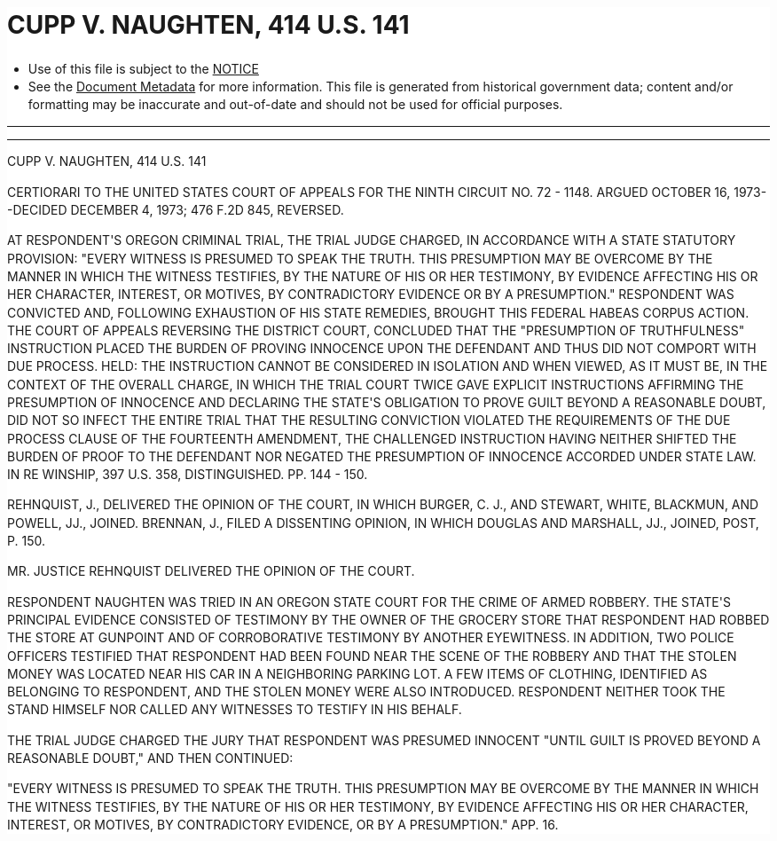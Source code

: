 ---
---

# CUPP V. NAUGHTEN, 414 U.S. 141

* Use of this file is subject to the [NOTICE](https://github.com/publicdocs/notice/blob/master/NOTICE)
* See the [Document Metadata](../../../) for more information.
  This file is generated from historical government data; content and/or formatting may be inaccurate and out-of-date and should not be used for official purposes.

----------
----------

CUPP V. NAUGHTEN, 414 U.S. 141

CERTIORARI TO THE UNITED STATES COURT OF APPEALS FOR THE NINTH CIRCUIT NO. 72 - 1148.  ARGUED OCTOBER 16, 1973--DECIDED DECEMBER 4, 1973; 476 F.2D 845, REVERSED.

AT RESPONDENT'S OREGON CRIMINAL TRIAL, THE TRIAL JUDGE CHARGED, IN ACCORDANCE WITH A STATE STATUTORY PROVISION:  "EVERY WITNESS IS PRESUMED TO SPEAK THE TRUTH.  THIS PRESUMPTION MAY BE OVERCOME BY THE MANNER IN WHICH THE WITNESS TESTIFIES, BY THE NATURE OF HIS OR HER TESTIMONY, BY EVIDENCE AFFECTING HIS OR HER CHARACTER, INTEREST, OR MOTIVES, BY CONTRADICTORY EVIDENCE OR BY A PRESUMPTION."  RESPONDENT WAS CONVICTED AND, FOLLOWING EXHAUSTION OF HIS STATE REMEDIES, BROUGHT THIS FEDERAL HABEAS CORPUS ACTION.  THE COURT OF APPEALS REVERSING THE DISTRICT COURT, CONCLUDED THAT THE "PRESUMPTION OF TRUTHFULNESS" INSTRUCTION PLACED THE BURDEN OF PROVING INNOCENCE UPON THE DEFENDANT AND THUS DID NOT COMPORT WITH DUE PROCESS.  HELD: THE INSTRUCTION CANNOT BE CONSIDERED IN ISOLATION AND WHEN VIEWED, AS IT MUST BE, IN THE CONTEXT OF THE OVERALL CHARGE, IN WHICH THE TRIAL COURT TWICE GAVE EXPLICIT INSTRUCTIONS AFFIRMING THE PRESUMPTION OF INNOCENCE AND DECLARING THE STATE'S OBLIGATION TO PROVE GUILT BEYOND A REASONABLE DOUBT, DID NOT SO INFECT THE ENTIRE TRIAL THAT THE RESULTING CONVICTION VIOLATED THE REQUIREMENTS OF THE DUE PROCESS CLAUSE OF THE FOURTEENTH AMENDMENT, THE CHALLENGED INSTRUCTION HAVING NEITHER SHIFTED THE BURDEN OF PROOF TO THE DEFENDANT NOR NEGATED THE PRESUMPTION OF INNOCENCE ACCORDED UNDER STATE LAW.  IN RE WINSHIP, 397 U.S. 358, DISTINGUISHED.  PP. 144 - 150.

REHNQUIST, J., DELIVERED THE OPINION OF THE COURT, IN WHICH BURGER, C. J., AND STEWART, WHITE, BLACKMUN, AND POWELL, JJ., JOINED.  BRENNAN, J., FILED A DISSENTING OPINION, IN WHICH DOUGLAS AND MARSHALL, JJ., JOINED, POST, P. 150.

MR. JUSTICE REHNQUIST DELIVERED THE OPINION OF THE COURT.

RESPONDENT NAUGHTEN WAS TRIED IN AN OREGON STATE COURT FOR THE CRIME OF ARMED ROBBERY.  THE STATE'S PRINCIPAL EVIDENCE CONSISTED OF TESTIMONY BY THE OWNER OF THE GROCERY STORE THAT RESPONDENT HAD ROBBED THE STORE AT GUNPOINT AND OF CORROBORATIVE TESTIMONY BY ANOTHER EYEWITNESS.  IN ADDITION, TWO POLICE OFFICERS TESTIFIED THAT RESPONDENT HAD BEEN FOUND NEAR THE SCENE OF THE ROBBERY AND THAT THE STOLEN MONEY WAS LOCATED NEAR HIS CAR IN A NEIGHBORING PARKING LOT.  A FEW ITEMS OF CLOTHING, IDENTIFIED AS BELONGING TO RESPONDENT, AND THE STOLEN MONEY WERE ALSO INTRODUCED.  RESPONDENT NEITHER TOOK THE STAND HIMSELF NOR CALLED ANY WITNESSES TO TESTIFY IN HIS BEHALF.

THE TRIAL JUDGE CHARGED THE JURY THAT RESPONDENT WAS PRESUMED INNOCENT "UNTIL GUILT IS PROVED BEYOND A REASONABLE DOUBT," AND THEN CONTINUED:

"EVERY WITNESS IS PRESUMED TO SPEAK THE TRUTH.  THIS PRESUMPTION MAY BE OVERCOME BY THE MANNER IN WHICH THE WITNESS TESTIFIES, BY THE NATURE OF HIS OR HER TESTIMONY, BY EVIDENCE AFFECTING HIS OR HER CHARACTER, INTEREST, OR MOTIVES, BY CONTRADICTORY EVIDENCE, OR BY A PRESUMPTION."  APP. 16.
